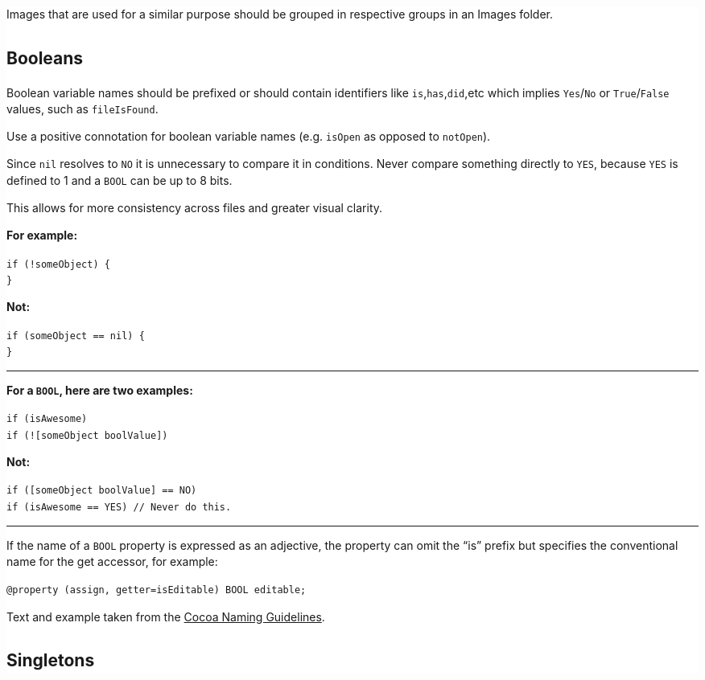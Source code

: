 Images that are used for a similar purpose should be grouped in respective groups in an Images folder.

## Booleans

Boolean variable names should be prefixed or should contain identifiers like `is`,`has`,`did`,etc which implies `Yes`/`No` or `True`/`False` values, such as `fileIsFound`.

Use a positive connotation for boolean variable names (e.g. `isOpen` as opposed to `notOpen`).

Since `nil` resolves to `NO` it is unnecessary to compare it in conditions. Never compare something directly to `YES`, because `YES` is defined to 1 and a `BOOL` can be up to 8 bits.

This allows for more consistency across files and greater visual clarity.

**For example:**

```objc
if (!someObject) {
}
```

**Not:**

```objc
if (someObject == nil) {
}
```

-----

**For a `BOOL`, here are two examples:**

```objc
if (isAwesome)
if (![someObject boolValue])
```

**Not:**

```objc
if ([someObject boolValue] == NO)
if (isAwesome == YES) // Never do this.
```

-----

If the name of a `BOOL` property is expressed as an adjective, the property can omit the “is” prefix but specifies the conventional name for the get accessor, for example:

```objc
@property (assign, getter=isEditable) BOOL editable;
```
Text and example taken from the [Cocoa Naming Guidelines](https://developer.apple.com/library/mac/#documentation/Cocoa/Conceptual/CodingGuidelines/Articles/NamingIvarsAndTypes.html#//apple_ref/doc/uid/20001284-BAJGIIJE).

## Singletons
